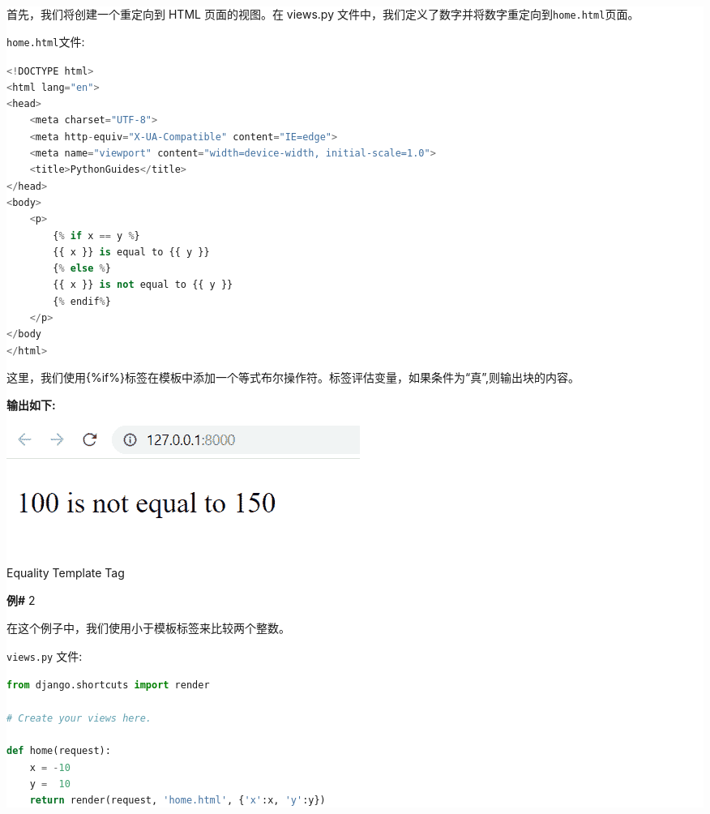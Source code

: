 首先，我们将创建一个重定向到 HTML 页面的视图。在 views.py 文件中，我们定义了数字并将数字重定向到`home.html`页面。

`home.html`文件:

```py
<!DOCTYPE html>
<html lang="en">
<head>
    <meta charset="UTF-8">
    <meta http-equiv="X-UA-Compatible" content="IE=edge">
    <meta name="viewport" content="width=device-width, initial-scale=1.0">
    <title>PythonGuides</title>
</head>
<body>
    <p>
        {% if x == y %}
        {{ x }} is equal to {{ y }}
        {% else %}
        {{ x }} is not equal to {{ y }}
        {% endif%}
    </p>
</body
</html>
```

这里，我们使用{%if%}标签在模板中添加一个等式布尔操作符。标签评估变量，如果条件为“真”,则输出块的内容。

**输出如下:**

![compare two integer in template](img/ec1b105c55a2741fe58431661deed6ff.png "compare two integer in template")

Equality Template Tag

**例#** 2

在这个例子中，我们使用小于模板标签来比较两个整数。

`views.py` 文件:

```py
from django.shortcuts import render

# Create your views here.

def home(request):
    x = -10
    y =  10
    return render(request, 'home.html', {'x':x, 'y':y})
```
